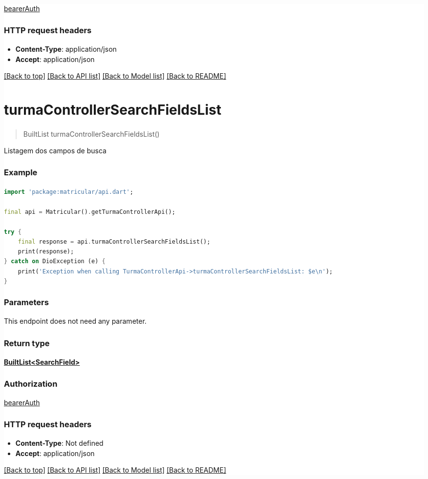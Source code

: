 [bearerAuth](../README.md#bearerAuth)

### HTTP request headers

 - **Content-Type**: application/json
 - **Accept**: application/json

[[Back to top]](#) [[Back to API list]](../README.md#documentation-for-api-endpoints) [[Back to Model list]](../README.md#documentation-for-models) [[Back to README]](../README.md)

# **turmaControllerSearchFieldsList**
> BuiltList<SearchField> turmaControllerSearchFieldsList()



Listagem dos campos de busca

### Example
```dart
import 'package:matricular/api.dart';

final api = Matricular().getTurmaControllerApi();

try {
    final response = api.turmaControllerSearchFieldsList();
    print(response);
} catch on DioException (e) {
    print('Exception when calling TurmaControllerApi->turmaControllerSearchFieldsList: $e\n');
}
```

### Parameters
This endpoint does not need any parameter.

### Return type

[**BuiltList&lt;SearchField&gt;**](SearchField.md)

### Authorization

[bearerAuth](../README.md#bearerAuth)

### HTTP request headers

 - **Content-Type**: Not defined
 - **Accept**: application/json

[[Back to top]](#) [[Back to API list]](../README.md#documentation-for-api-endpoints) [[Back to Model list]](../README.md#documentation-for-models) [[Back to README]](../README.md)

